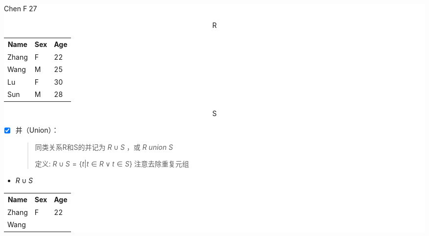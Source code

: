   </tr>
  <tr>
    <td>Chen</td>
    <td>F</td>
    <td>27</td>
  </tr>
</table>
<p align="center">
	<span>R</span>
</p>
</div>

<div align="center">
	<table>
  <tr>
    <th>Name</th>
    <th>Sex</th>
    <th>Age</th>
  </tr>
  <tr>
    <td>Zhang</td>
    <td>F</td>
    <td>22</td>
  </tr>
  <tr>
    <td>Wang</td>
    <td>M</td>
    <td>25</td>
  </tr>
  <tr>
    <td>Lu</td>
    <td>F</td>
    <td>30</td>
  </tr>
  <tr>
    <td>Sun</td>
    <td>M</td>
    <td>28</td>
  </tr>
</table>
<p align="center">
	<span>S</span>
</p>
</div>

- [x] 并（Union）：
	> 同类关系R和S的并记为 $R \cup S$ ，或 $R \ union \ S$
 	> 
 	> 定义: $R \cup S=\lbrace t|t∈R ∨ t \in S\rbrace$ 注意去除重复元组 
- $R \cup S$

<div align="center">
	<table>
  <tr>
    <th>Name</th>
    <th>Sex</th>
    <th>Age</th>
  </tr>
  <tr>
    <td>Zhang</td>
    <td>F</td>
    <td>22</td>
  </tr>
  <tr>
    <td>Wang</td>